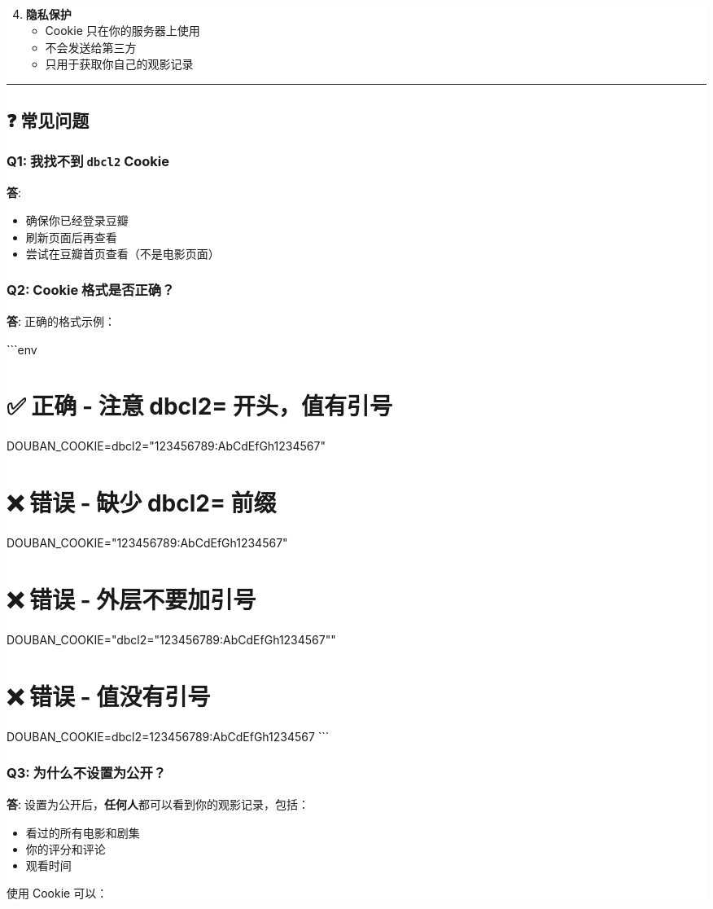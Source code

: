 4. **隐私保护**
   - Cookie 只在你的服务器上使用
   - 不会发送给第三方
   - 只用于获取你自己的观影记录

---

## ❓ 常见问题

### Q1: 我找不到 `dbcl2` Cookie

**答**:

- 确保你已经登录豆瓣
- 刷新页面后再查看
- 尝试在豆瓣首页查看（不是电影页面）

### Q2: Cookie 格式是否正确？

**答**: 正确的格式示例：

\`\`\`env

# ✅ 正确 - 注意 dbcl2= 开头，值有引号

DOUBAN_COOKIE=dbcl2="123456789:AbCdEfGh1234567"

# ❌ 错误 - 缺少 dbcl2= 前缀

DOUBAN_COOKIE="123456789:AbCdEfGh1234567"

# ❌ 错误 - 外层不要加引号

DOUBAN_COOKIE="dbcl2=\"123456789:AbCdEfGh1234567\""

# ❌ 错误 - 值没有引号

DOUBAN_COOKIE=dbcl2=123456789:AbCdEfGh1234567
\`\`\`

### Q3: 为什么不设置为公开？

**答**:
设置为公开后，**任何人**都可以看到你的观影记录，包括：

- 看过的所有电影和剧集
- 你的评分和评论
- 观看时间

使用 Cookie 可以：
